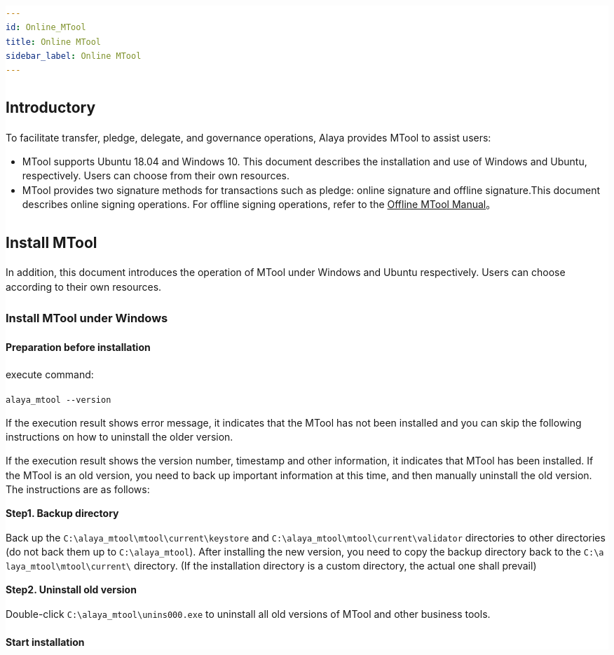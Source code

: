 ```yaml
---
id: Online_MTool
title: Online MTool
sidebar_label: Online MTool
---
```


## Introductory

To facilitate transfer, pledge, delegate, and governance operations, Alaya provides MTool to assist users:

- MTool supports Ubuntu 18.04 and Windows 10. This document describes the installation and use of Windows and Ubuntu, respectively. Users can choose from their own resources.
- MTool provides two signature methods for transactions such as pledge: online signature and offline signature.This document describes online signing operations. For offline signing operations, refer to the [Offline MTool Manual](/alaya-devdocs/en/Offline_MTool)。

## Install MTool

In addition, this document introduces the operation of MTool under Windows and Ubuntu respectively. Users can choose according to their own resources.

### Install MTool under Windows

#### Preparation before installation

execute command:

```
alaya_mtool --version
```

If the execution result shows error message, it indicates that the MTool has not been installed and you can skip the following instructions on how to uninstall the older version.

If the execution result shows the version number, timestamp and other information, it indicates that MTool has been installed. If the MTool is an old version, you need to back up important information at this time, and then manually uninstall the old version. The instructions are as follows:

**Step1. Backup directory**

Back up the `C:\alaya_mtool\mtool\current\keystore` and `C:\alaya_mtool\mtool\current\validator` directories to other directories (do not back them up to `C:\alaya_mtool`). After installing the new version, you need to copy the backup directory back to the `C:\alaya_mtool\mtool\current\` directory. (If the installation directory is a custom directory, the actual one shall prevail)

**Step2. Uninstall old version**

Double-click `C:\alaya_mtool\unins000.exe` to uninstall all old versions of MTool and other business tools.

#### Start installation
